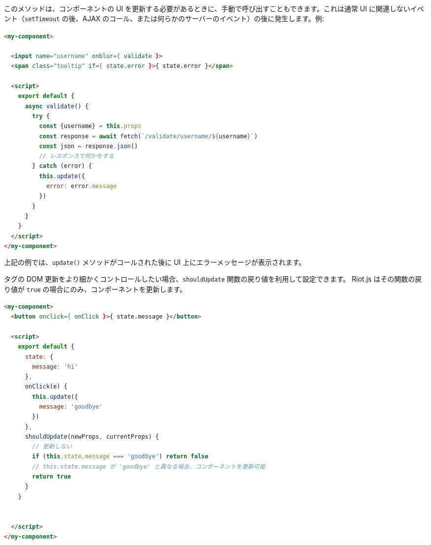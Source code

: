 このメソッドは、コンポーネントの UI を更新する必要があるときに、手動で呼び出すこともできます。これは通常 UI に関連しないイベント（`setTimeout` の後、AJAX のコール、または何らかのサーバーのイベント）の後に発生します。例:

``` html
<my-component>

  <input name="username" onblur={ validate }>
  <span class="tooltip" if={ state.error }>{ state.error }</span>

  <script>
    export default {
      async validate() {
        try {
          const {username} = this.props
          const response = await fetch(`/validate/username/${username}`)
          const json = response.json()
          // レスポンスで何かをする
        } catch (error) {
          this.update({
            error: error.message
          })
        }
      }
    }
  </script>
</my-component>
```

上記の例では、`update()` メソッドがコールされた後に UI 上にエラーメッセージが表示されます。

タグの DOM 更新をより細かくコントロールしたい場合、`shouldUpdate` 関数の戻り値を利用して設定できます。
Riot.js はその関数の戻り値が `true` の場合にのみ、コンポーネントを更新します。

``` html
<my-component>
  <button onclick={ onClick }>{ state.message }</button>

  <script>
    export default {
      state: {
        message: 'hi'
      },
      onClick(e) {
        this.update({
          message: 'goodbye'
        })
      },
      shouldUpdate(newProps, currentProps) {
        // 更新しない
        if (this.state.message === 'goodbye') return false
        // this.state.message が 'goodbye' と異なる場合、コンポーネントを更新可能
        return true
      }
    }


  </script>
</my-component>
```
